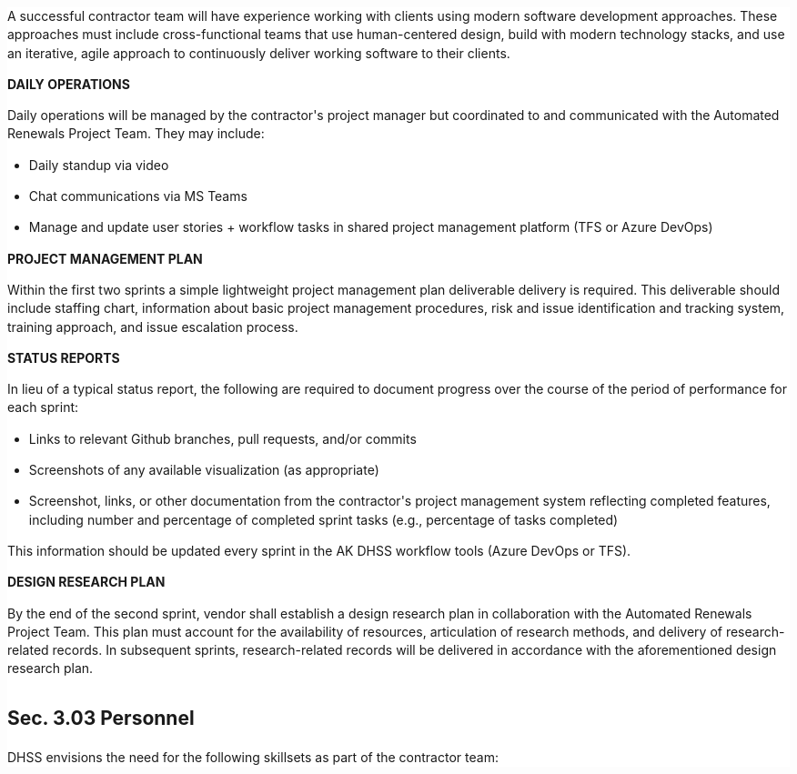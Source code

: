 A successful contractor team will have experience working with clients
using modern software development approaches. These approaches must
include cross-functional teams that use human-centered design, build
with modern technology stacks, and use an iterative, agile approach to
continuously deliver working software to their clients.

**DAILY OPERATIONS**

Daily operations will be managed by the contractor\'s project manager
but coordinated to and communicated with the Automated Renewals Project
Team. They may include:

-   Daily standup via video

-   Chat communications via MS Teams

-   Manage and update user stories + workflow tasks in shared project
    management platform (TFS or Azure DevOps)

**PROJECT MANAGEMENT PLAN**

Within the first two sprints a simple lightweight project management
plan deliverable delivery is required. This deliverable should include
staffing chart, information about basic project management procedures,
risk and issue identification and tracking system, training approach,
and issue escalation process.

**STATUS REPORTS**

In lieu of a typical status report, the following are required to
document progress over the course of the period of performance for each
sprint:

-   Links to relevant Github branches, pull requests, and/or commits

-   Screenshots of any available visualization (as appropriate)

-   Screenshot, links, or other documentation from the contractor's
    project management system reflecting completed features, including
    number and percentage of completed sprint tasks (e.g., percentage of
    tasks completed)

This information should be updated every sprint in the AK DHSS workflow
tools (Azure DevOps or TFS).

**DESIGN RESEARCH PLAN**

By the end of the second sprint, vendor shall establish a design
research plan in collaboration with the Automated Renewals Project Team.
This plan must account for the availability of resources, articulation
of research methods, and delivery of research-related records. In
subsequent sprints, research-related records will be delivered in
accordance with the aforementioned design research plan.

## Sec. 3.03 Personnel

DHSS envisions the need for the following skillsets as part of the
contractor team:
